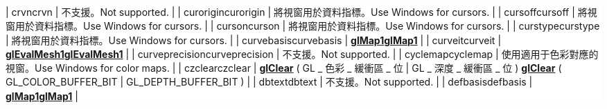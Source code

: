 | <span data-ttu-id="92b0e-198">crvn</span><span class="sxs-lookup"><span data-stu-id="92b0e-198">crvn</span></span>             | <span data-ttu-id="92b0e-199">不支援。</span><span class="sxs-lookup"><span data-stu-id="92b0e-199">Not supported.</span></span>                                                                                                                                                                                                                  |
| <span data-ttu-id="92b0e-200">curorigin</span><span class="sxs-lookup"><span data-stu-id="92b0e-200">curorigin</span></span>        | <span data-ttu-id="92b0e-201">將視窗用於資料指標。</span><span class="sxs-lookup"><span data-stu-id="92b0e-201">Use Windows for cursors.</span></span>                                                                                                                                                                                                        |
| <span data-ttu-id="92b0e-202">cursoff</span><span class="sxs-lookup"><span data-stu-id="92b0e-202">cursoff</span></span>          | <span data-ttu-id="92b0e-203">將視窗用於資料指標。</span><span class="sxs-lookup"><span data-stu-id="92b0e-203">Use Windows for cursors.</span></span>                                                                                                                                                                                                        |
| <span data-ttu-id="92b0e-204">curson</span><span class="sxs-lookup"><span data-stu-id="92b0e-204">curson</span></span>           | <span data-ttu-id="92b0e-205">將視窗用於資料指標。</span><span class="sxs-lookup"><span data-stu-id="92b0e-205">Use Windows for cursors.</span></span>                                                                                                                                                                                                        |
| <span data-ttu-id="92b0e-206">curstype</span><span class="sxs-lookup"><span data-stu-id="92b0e-206">curstype</span></span>         | <span data-ttu-id="92b0e-207">將視窗用於資料指標。</span><span class="sxs-lookup"><span data-stu-id="92b0e-207">Use Windows for cursors.</span></span>                                                                                                                                                                                                        |
| <span data-ttu-id="92b0e-208">curvebasis</span><span class="sxs-lookup"><span data-stu-id="92b0e-208">curvebasis</span></span>       | [<span data-ttu-id="92b0e-209">**glMap1**</span><span class="sxs-lookup"><span data-stu-id="92b0e-209">**glMap1**</span></span>](glmap1.md)                                                                                                                                                                                                        |
| <span data-ttu-id="92b0e-210">curveit</span><span class="sxs-lookup"><span data-stu-id="92b0e-210">curveit</span></span>          | [<span data-ttu-id="92b0e-211">**glEvalMesh1**</span><span class="sxs-lookup"><span data-stu-id="92b0e-211">**glEvalMesh1**</span></span>](glevalmesh-functions.md)                                                                                                                                                                                     |
| <span data-ttu-id="92b0e-212">curveprecision</span><span class="sxs-lookup"><span data-stu-id="92b0e-212">curveprecision</span></span>   | <span data-ttu-id="92b0e-213">不支援。</span><span class="sxs-lookup"><span data-stu-id="92b0e-213">Not supported.</span></span>                                                                                                                                                                                                                  |
| <span data-ttu-id="92b0e-214">cyclemap</span><span class="sxs-lookup"><span data-stu-id="92b0e-214">cyclemap</span></span>         | <span data-ttu-id="92b0e-215">使用適用于色彩對應的視窗。</span><span class="sxs-lookup"><span data-stu-id="92b0e-215">Use Windows for color maps.</span></span>                                                                                                                                                                                                     |
| <span data-ttu-id="92b0e-216">czclear</span><span class="sxs-lookup"><span data-stu-id="92b0e-216">czclear</span></span>          | <span data-ttu-id="92b0e-217">[**glClear**](glclear.md) ( GL \_ 色彩 \_ 緩衝區 \_ 位 \| GL \_ 深度 \_ 緩衝區 \_ 位 ) </span><span class="sxs-lookup"><span data-stu-id="92b0e-217">[**glClear**](glclear.md) ( GL\_COLOR\_BUFFER\_BIT \| GL\_DEPTH\_BUFFER\_BIT )</span></span>                                                                                                                                                 |
| <span data-ttu-id="92b0e-218">dbtext</span><span class="sxs-lookup"><span data-stu-id="92b0e-218">dbtext</span></span>           | <span data-ttu-id="92b0e-219">不支援。</span><span class="sxs-lookup"><span data-stu-id="92b0e-219">Not supported.</span></span>                                                                                                                                                                                                                  |
| <span data-ttu-id="92b0e-220">defbasis</span><span class="sxs-lookup"><span data-stu-id="92b0e-220">defbasis</span></span>         | [<span data-ttu-id="92b0e-221">**glMap1**</span><span class="sxs-lookup"><span data-stu-id="92b0e-221">**glMap1**</span></span>](glmap1.md)                                                                                                                                                                                                        |